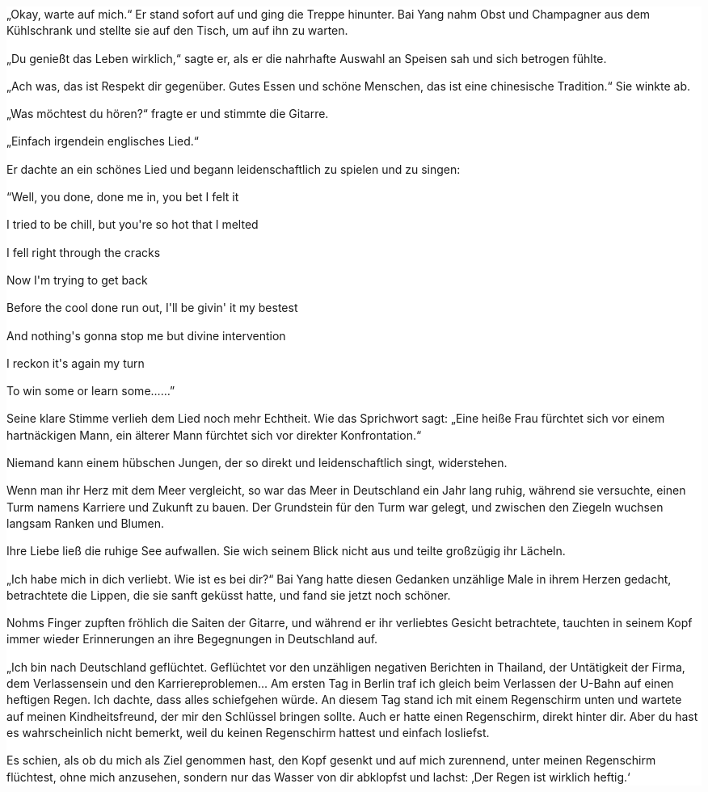 „Okay, warte auf mich.“ Er stand sofort auf und ging die Treppe hinunter. Bai Yang nahm Obst und Champagner aus dem Kühlschrank und stellte sie auf den Tisch, um auf ihn zu warten.

„Du genießt das Leben wirklich,“ sagte er, als er die nahrhafte Auswahl an Speisen sah und sich betrogen fühlte.

„Ach was, das ist Respekt dir gegenüber. Gutes Essen und schöne Menschen, das ist eine chinesische Tradition.“ Sie winkte ab.

„Was möchtest du hören?“ fragte er und stimmte die Gitarre.

„Einfach irgendein englisches Lied.“

Er dachte an ein schönes Lied und begann leidenschaftlich zu spielen und zu singen:

“Well, you done, done me in, you bet I felt it

I tried to be chill, but you're so hot that I melted

I fell right through the cracks

Now I'm trying to get back

Before the cool done run out, I'll be givin' it my bestest

And nothing's gonna stop me but divine intervention

I reckon it's again my turn

To win some or learn some……”

Seine klare Stimme verlieh dem Lied noch mehr Echtheit. Wie das Sprichwort sagt: „Eine heiße Frau fürchtet sich vor einem hartnäckigen Mann, ein älterer Mann fürchtet sich vor direkter Konfrontation.“

Niemand kann einem hübschen Jungen, der so direkt und leidenschaftlich singt, widerstehen.

Wenn man ihr Herz mit dem Meer vergleicht, so war das Meer in Deutschland ein Jahr lang ruhig, während sie versuchte, einen Turm namens Karriere und Zukunft zu bauen. Der Grundstein für den Turm war gelegt, und zwischen den Ziegeln wuchsen langsam Ranken und Blumen.

Ihre Liebe ließ die ruhige See aufwallen. Sie wich seinem Blick nicht aus und teilte großzügig ihr Lächeln.

„Ich habe mich in dich verliebt. Wie ist es bei dir?“ Bai Yang hatte diesen Gedanken unzählige Male in ihrem Herzen gedacht, betrachtete die Lippen, die sie sanft geküsst hatte, und fand sie jetzt noch schöner.

Nohms Finger zupften fröhlich die Saiten der Gitarre, und während er ihr verliebtes Gesicht betrachtete, tauchten in seinem Kopf immer wieder Erinnerungen an ihre Begegnungen in Deutschland auf.

„Ich bin nach Deutschland geflüchtet. Geflüchtet vor den unzähligen negativen Berichten in Thailand, der Untätigkeit der Firma, dem Verlassensein und den Karriereproblemen... Am ersten Tag in Berlin traf ich gleich beim Verlassen der U-Bahn auf einen heftigen Regen. Ich dachte, dass alles schiefgehen würde. An diesem Tag stand ich mit einem Regenschirm unten und wartete auf meinen Kindheitsfreund, der mir den Schlüssel bringen sollte. Auch er hatte einen Regenschirm, direkt hinter dir. Aber du hast es wahrscheinlich nicht bemerkt, weil du keinen Regenschirm hattest und einfach losliefst.

Es schien, als ob du mich als Ziel genommen hast, den Kopf gesenkt und auf mich zurennend, unter meinen Regenschirm flüchtest, ohne mich anzusehen, sondern nur das Wasser von dir abklopfst und lachst: ‚Der Regen ist wirklich heftig.‘
